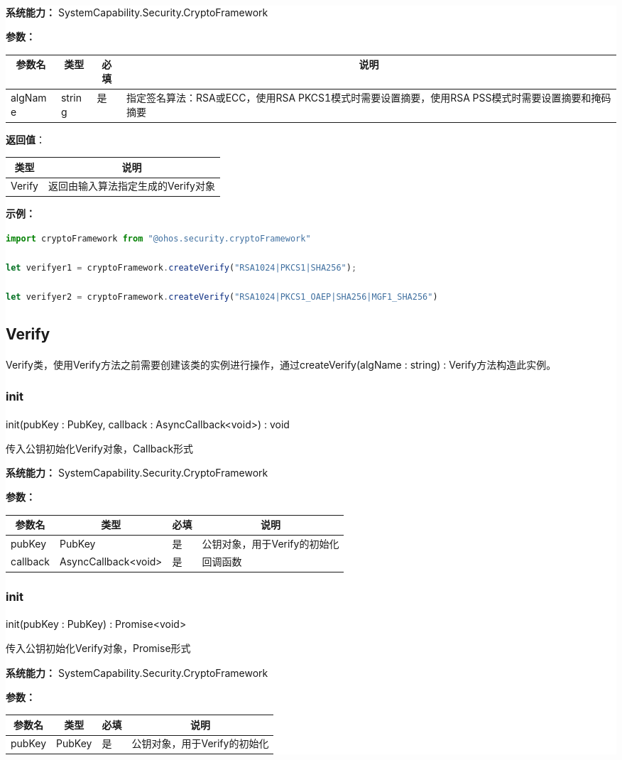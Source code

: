 **系统能力：** SystemCapability.Security.CryptoFramework

**参数：**

| 参数名  | 类型   | 必填 | 说明                                                         |
| ------- | ------ | ---- | ------------------------------------------------------------ |
| algName | string | 是   | 指定签名算法：RSA或ECC，使用RSA PKCS1模式时需要设置摘要，使用RSA PSS模式时需要设置摘要和掩码摘要 |

**返回值**：

| 类型   | 说明                               |
| ------ | ---------------------------------- |
| Verify | 返回由输入算法指定生成的Verify对象 |

**示例：**

```javascript
import cryptoFramework from "@ohos.security.cryptoFramework"

let verifyer1 = cryptoFramework.createVerify("RSA1024|PKCS1|SHA256");

let verifyer2 = cryptoFramework.createVerify("RSA1024|PKCS1_OAEP|SHA256|MGF1_SHA256")
```

## Verify

Verify类，使用Verify方法之前需要创建该类的实例进行操作，通过createVerify(algName : string) : Verify方法构造此实例。

### init

init(pubKey : PubKey, callback : AsyncCallback\<void>) : void

传入公钥初始化Verify对象，Callback形式

**系统能力：** SystemCapability.Security.CryptoFramework

**参数：**

| 参数名   | 类型                 | 必填 | 说明                         |
| -------- | -------------------- | ---- | ---------------------------- |
| pubKey   | PubKey                  | 是   | 公钥对象，用于Verify的初始化 |
| callback | AsyncCallback\<void> | 是   | 回调函数                     |

### init

init(pubKey : PubKey) : Promise\<void>

传入公钥初始化Verify对象，Promise形式

**系统能力：** SystemCapability.Security.CryptoFramework

**参数：**

| 参数名 | 类型 | 必填 | 说明                         |
| ------ | ---- | ---- | ---------------------------- |
| pubKey | PubKey  | 是   | 公钥对象，用于Verify的初始化 |
